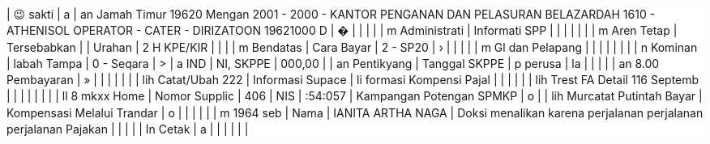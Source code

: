 | 😉 sakti                         | a                                                                                                  | an Jamah Timur 19620 Mengan 2001 - 2000 - KANTOR PENGANAN DAN PELASURAN BELAZARDAH 1610 - ATHENISOL OPERATOR - CATER - DIRIZATOON 19621000 D | �                                                               |                               |                          |           |
| m Administrati                   | Informati SPP                                                                                      |                                                                                                                                              |                                                                 |                               |                          |           |
| m Aren Tetap                     | Tersebabkan                                                                                        |                                                                                                                                              | Urahan                                                          | 2 H KPE/KIR                   |                          |           |
| m Bendatas                       | Cara Bayar                                                                                         | 2 - SP20                                                                                                                                     | ›                                                               |                               |                          |           |
| m Gl dan Pelapang                |                                                                                                    |                                                                                                                                              |                                                                 |                               |                          |           |
| n Kominan                        | labah Tampa                                                                                        | 0 - Seqara                                                                                                                                   | >                                                               | a IND                         | NI, SKPPE                | 000,00    |
| an Pentikyang                    | Tanggal SKPPE                                                                                      | p perusa                                                                                                                                     | la                                                              |                               |                          |           |
| an 8.00 Pembayaran               | »                                                                                                  |                                                                                                                                              |                                                                 |                               |                          |           |
| lih Catat/Ubah 222               | Informasi Supace                                                                                   | li formasi Kompensi Pajal                                                                                                                    |                                                                 |                               |                          |           |
| lih Trest FA Detail 116 Septemb  |                                                                                                    |                                                                                                                                              |                                                                 |                               |                          |           |
| ll   8 mkxx Home                 | Nomor
Supplic                                                                                                    | 406                                                                                                                                          | NIS                                                             | :54:057                       | Kampangan Potengan SPMKP | o         |
| lih Murcatat Putintah Bayar      | Kompensasi Melalui Trandar                                                                         | o                                                                                                                                            |                                                                 |                               |                          |           |
| m 1964 seb                       | Nama                                                                                               | IANITA ARTHA NAGA                                                                                                                            | Doksi menalikan karena perjalanan perjalanan perjalanan Pajakan |                               |                          |           |
| In  Cetak                        | a                                                                                                  |                                                                                                                                              |                                                                 |                               |                          |           |